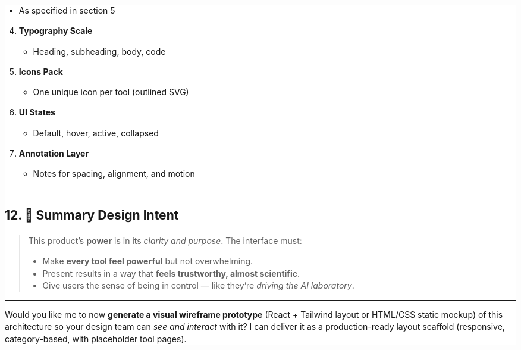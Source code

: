    * As specified in section 5
4. **Typography Scale**

   * Heading, subheading, body, code
5. **Icons Pack**

   * One unique icon per tool (outlined SVG)
6. **UI States**

   * Default, hover, active, collapsed
7. **Annotation Layer**

   * Notes for spacing, alignment, and motion

---

## 12. 🧩 Summary Design Intent

> This product’s **power** is in its *clarity and purpose*.
> The interface must:
>
> * Make **every tool feel powerful** but not overwhelming.
> * Present results in a way that **feels trustworthy, almost scientific**.
> * Give users the sense of being in control — like they’re *driving the AI laboratory*.

---

Would you like me to now **generate a visual wireframe prototype** (React + Tailwind layout or HTML/CSS static mockup) of this architecture so your design team can *see and interact* with it?
I can deliver it as a production-ready layout scaffold (responsive, category-based, with placeholder tool pages).
